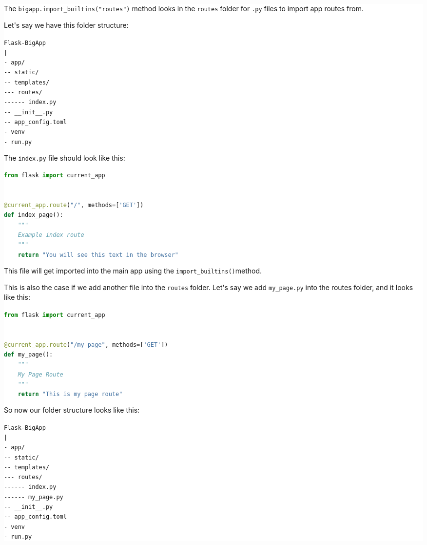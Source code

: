 The ```bigapp.import_builtins("routes")``` method looks in the ```routes``` folder for ```.py``` files to import app routes
from.

Let's say we have this folder structure:

```
Flask-BigApp
|
- app/
-- static/
-- templates/
--- routes/
------ index.py
-- __init__.py
-- app_config.toml
- venv
- run.py
```

The ```index.py``` file should look like this:

```python
from flask import current_app


@current_app.route("/", methods=['GET'])
def index_page():
    """
    Example index route
    """
    return "You will see this text in the browser"
```

This file will get imported into the main app using the ```import_builtins()```method.

This is also the case if we add another file into the ```routes``` folder. Let's say we add ```my_page.py``` into the
routes folder, and it looks like this:

```python
from flask import current_app


@current_app.route("/my-page", methods=['GET'])
def my_page():
    """
    My Page Route
    """
    return "This is my page route"
```

So now our folder structure looks like this:

```
Flask-BigApp
|
- app/
-- static/
-- templates/
--- routes/
------ index.py
------ my_page.py
-- __init__.py
-- app_config.toml
- venv
- run.py
```
